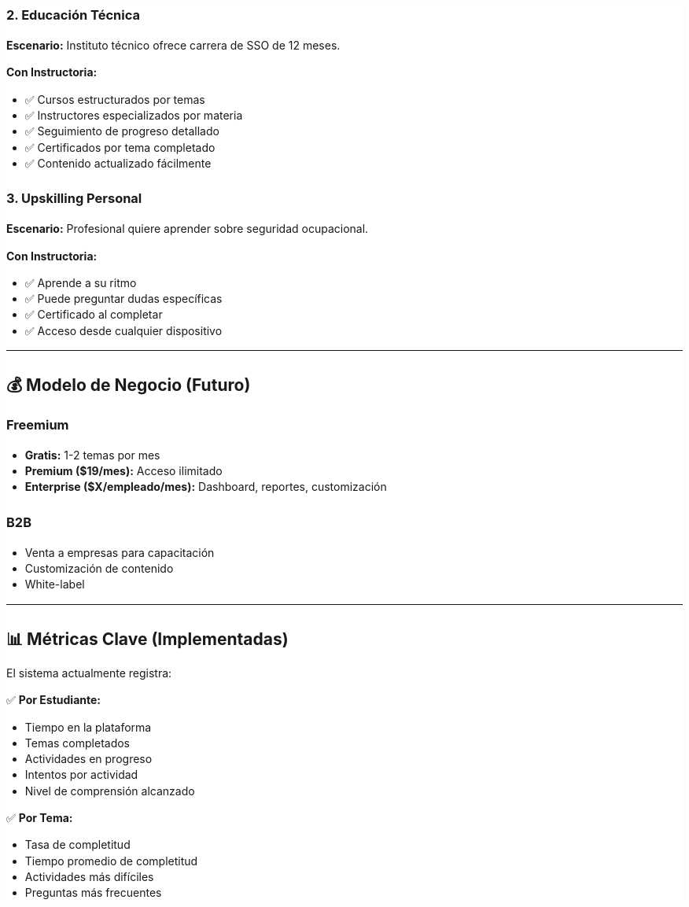 ### 2. Educación Técnica

**Escenario:**
Instituto técnico ofrece carrera de SSO de 12 meses.

**Con Instructoria:**
- ✅ Cursos estructurados por temas
- ✅ Instructores especializados por materia
- ✅ Seguimiento de progreso detallado
- ✅ Certificados por tema completado
- ✅ Contenido actualizado fácilmente

### 3. Upskilling Personal

**Escenario:**
Profesional quiere aprender sobre seguridad ocupacional.

**Con Instructoria:**
- ✅ Aprende a su ritmo
- ✅ Puede preguntar dudas específicas
- ✅ Certificado al completar
- ✅ Acceso desde cualquier dispositivo

---

## 💰 Modelo de Negocio (Futuro)

### Freemium
- **Gratis:** 1-2 temas por mes
- **Premium ($19/mes):** Acceso ilimitado
- **Enterprise ($X/empleado/mes):** Dashboard, reportes, customización

### B2B
- Venta a empresas para capacitación
- Customización de contenido
- White-label

---

## 📊 Métricas Clave (Implementadas)

El sistema actualmente registra:

✅ **Por Estudiante:**
- Tiempo en la plataforma
- Temas completados
- Actividades en progreso
- Intentos por actividad
- Nivel de comprensión alcanzado

✅ **Por Tema:**
- Tasa de completitud
- Tiempo promedio de completitud
- Actividades más difíciles
- Preguntas más frecuentes
